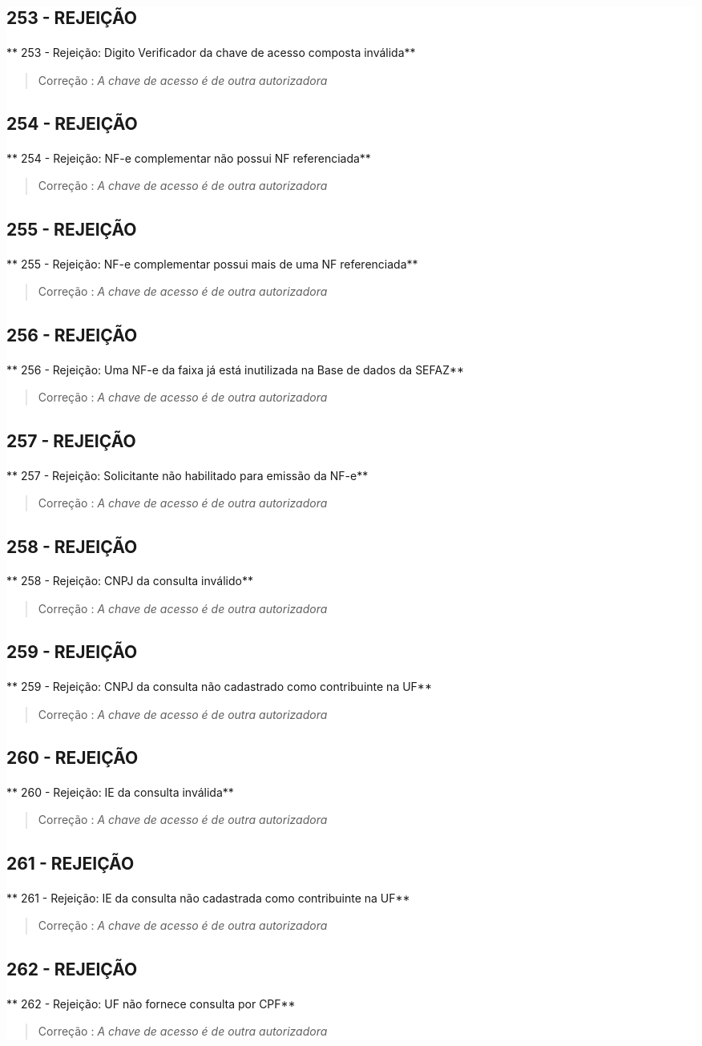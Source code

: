
## 253 - REJEIÇÃO
** 253 - Rejeição: Digito Verificador da chave de acesso composta inválida**
> Correção : *A chave de acesso é de outra autorizadora*


## 254 - REJEIÇÃO
** 254 - Rejeição: NF-e complementar não possui NF referenciada**
> Correção : *A chave de acesso é de outra autorizadora*


## 255 - REJEIÇÃO
** 255 - Rejeição: NF-e complementar possui mais de uma NF referenciada**
> Correção : *A chave de acesso é de outra autorizadora*


## 256 - REJEIÇÃO
** 256 - Rejeição: Uma NF-e da faixa já está inutilizada na Base de dados da SEFAZ**
> Correção : *A chave de acesso é de outra autorizadora*


## 257 - REJEIÇÃO
** 257 - Rejeição: Solicitante não habilitado para emissão da NF-e**
> Correção : *A chave de acesso é de outra autorizadora*


## 258 - REJEIÇÃO
** 258 - Rejeição: CNPJ da consulta inválido**
> Correção : *A chave de acesso é de outra autorizadora*


## 259 - REJEIÇÃO
** 259 - Rejeição: CNPJ da consulta não cadastrado como contribuinte na UF**
> Correção : *A chave de acesso é de outra autorizadora*


## 260 - REJEIÇÃO
** 260 - Rejeição: IE da consulta inválida**
> Correção : *A chave de acesso é de outra autorizadora*


## 261 - REJEIÇÃO
** 261 - Rejeição: IE da consulta não cadastrada como contribuinte na UF**
> Correção : *A chave de acesso é de outra autorizadora*


## 262 - REJEIÇÃO
** 262 - Rejeição: UF não fornece consulta por CPF**
> Correção : *A chave de acesso é de outra autorizadora*
